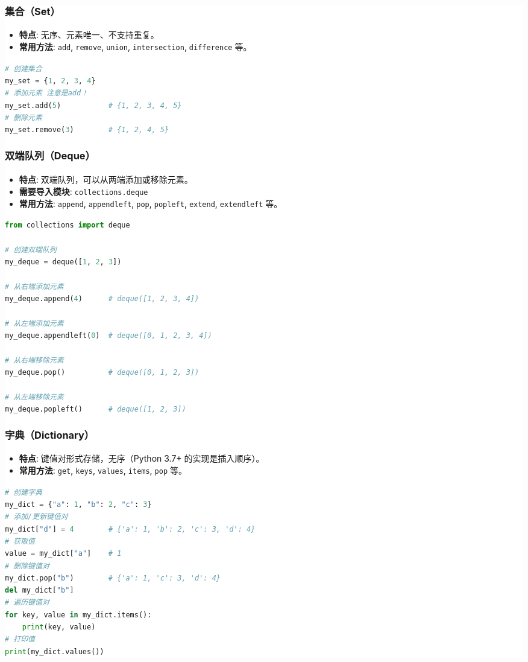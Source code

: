 ### 集合（Set）

- **特点**: 无序、元素唯一、不支持重复。
- **常用方法**: `add`, `remove`, `union`, `intersection`, `difference` 等。

```python
# 创建集合
my_set = {1, 2, 3, 4}
# 添加元素 注意是add！
my_set.add(5)           # {1, 2, 3, 4, 5}
# 删除元素
my_set.remove(3)        # {1, 2, 4, 5}
```

### 双端队列（Deque）

- **特点**: 双端队列，可以从两端添加或移除元素。
- **需要导入模块**: `collections.deque`
- **常用方法**: `append`, `appendleft`, `pop`, `popleft`, `extend`, `extendleft` 等。

```python
from collections import deque

# 创建双端队列
my_deque = deque([1, 2, 3])

# 从右端添加元素
my_deque.append(4)      # deque([1, 2, 3, 4])

# 从左端添加元素
my_deque.appendleft(0)  # deque([0, 1, 2, 3, 4])

# 从右端移除元素
my_deque.pop()          # deque([0, 1, 2, 3])

# 从左端移除元素
my_deque.popleft()      # deque([1, 2, 3])
```

### 字典（Dictionary）

- **特点**: 键值对形式存储，无序（Python 3.7+ 的实现是插入顺序）。
- **常用方法**: `get`, `keys`, `values`, `items`, `pop` 等。

```python
# 创建字典
my_dict = {"a": 1, "b": 2, "c": 3}
# 添加/更新键值对
my_dict["d"] = 4        # {'a': 1, 'b': 2, 'c': 3, 'd': 4}
# 获取值
value = my_dict["a"]    # 1
# 删除键值对
my_dict.pop("b")        # {'a': 1, 'c': 3, 'd': 4}
del my_dict["b"]
# 遍历键值对
for key, value in my_dict.items():
    print(key, value)
# 打印值
print(my_dict.values())
```
